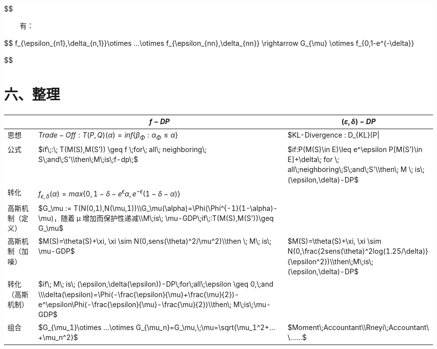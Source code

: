 $$

        有：

$$
f_{\epsilon_{n1},\delta_{n,1}}\otimes ...\otimes f_{\epsilon_{nn},\delta_{nn}} \rightarrow G_{\mu} \otimes f_{0,1-e^{-\delta}}

$$

# 六、整理

|          | $f-DP$                                                                                                                                                                                                                  | $(ε, δ)-DP$                                                                                                                        |
| -------- | ----------------------------------------------------------------------------------------------------------------------------------------------------------------------------------------------------------------------- | ---------------------------------------------------------------------------------------------------------------------------------- |
| 思想       | $Trade-Off : T(P,Q)(\alpha) = inf \{ \beta_\Phi : \alpha_\Phi \leq \alpha \}$                                                                                                                                           | $KL-Divergence : D_{KL}(P\|                                                                                                        |
| 公式       | $if\;:\; T(M(S),M(S’)) \geq f \;for\; all\; neighboring\; S\;and\;S'\\then\;M\;is\;f-dp\;$                                                                                                                              | $if:P(M(S)\in E)\leq e^\epsilon P[M(S’)\in E]+\delta\; for \; all\;neighboring\;S\;and\;S'\\then\; M \; is\; (\epsilon,\delta)-DP$ |
| 转化       | $f_{\epsilon, \delta}(\alpha)=max\{ 0,1-\delta-e^\epsilon\alpha,e^{-\epsilon}(1-\delta-\alpha) \}$                                                                                                                      |                                                                                                                                    |
| 高斯机制（定义） | $G_\mu := T(N(0,1),N(\mu,1))\\G_\mu(\alpha)=\Phi(\Phi^{-1}(1-\alpha)-\mu)，随着 μ 增加而保护性递减\\M\;is\; \mu-GDP\;if\;:T(M(S),M(S'))\geq G_\mu$                                                                                 |                                                                                                                                    |
| 高斯机制（加噪） | $M(S)=\theta(S)+\xi, \xi \sim N(0,sens(\theta)^2/\mu^2)\\then \; M\; is\; \mu-GDP$                                                                                                                                      | $M(S)=\theta(S)+\xi, \xi \sim N(0,\frac{2sens(\theta)^2log(1.25/\delta)}{\epsilon^2})\\then\;M\;is\; (\epsilon,\delta)-DP$         |
| 转化（高斯机制） | $if\; M\; is\; (\epsilon,\delta(\epsilon))-DP\;for\;all\;\epsilon \geq 0,\;and \\\delta(\epsilon)=\Phi(-\frac{\epsilon}{\mu}+\frac{\mu}{2})-e^\epsilon\Phi(-\frac{\epsilon}{\mu}-\frac{\mu}{2})\\then\; M\;is\;\mu-GDP$ |                                                                                                                                    |
| 组合       | $G_{\mu_1}\otimes …\otimes G_{\mu_n}=G_\mu,\;\mu=\sqrt{\mu_1^2+…+\mu_n^2}$                                                                                                                                              | $Moment\;Accountant\\Rneyi\;Accountant\\……$                                                                                        |
